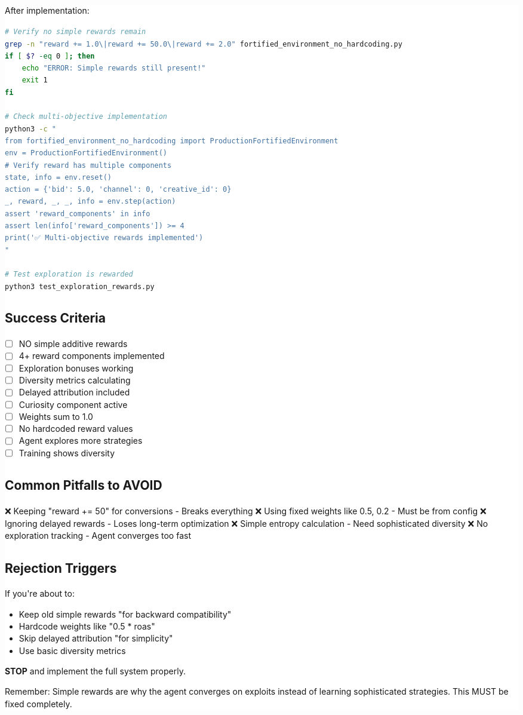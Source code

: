 After implementation:
```bash
# Verify no simple rewards remain
grep -n "reward += 1.0\|reward += 50.0\|reward += 2.0" fortified_environment_no_hardcoding.py
if [ $? -eq 0 ]; then
    echo "ERROR: Simple rewards still present!"
    exit 1
fi

# Check multi-objective implementation
python3 -c "
from fortified_environment_no_hardcoding import ProductionFortifiedEnvironment
env = ProductionFortifiedEnvironment()
# Verify reward has multiple components
state, info = env.reset()
action = {'bid': 5.0, 'channel': 0, 'creative_id': 0}
_, reward, _, _, info = env.step(action)
assert 'reward_components' in info
assert len(info['reward_components']) >= 4
print('✅ Multi-objective rewards implemented')
"

# Test exploration is rewarded
python3 test_exploration_rewards.py
```

## Success Criteria

- [ ] NO simple additive rewards
- [ ] 4+ reward components implemented
- [ ] Exploration bonuses working
- [ ] Diversity metrics calculating
- [ ] Delayed attribution included
- [ ] Curiosity component active
- [ ] Weights sum to 1.0
- [ ] No hardcoded reward values
- [ ] Agent explores more strategies
- [ ] Training shows diversity

## Common Pitfalls to AVOID

❌ Keeping "reward += 50" for conversions - Breaks everything
❌ Using fixed weights like 0.5, 0.2 - Must be from config
❌ Ignoring delayed rewards - Loses long-term optimization
❌ Simple entropy calculation - Need sophisticated diversity
❌ No exploration tracking - Agent converges too fast

## Rejection Triggers

If you're about to:
- Keep old simple rewards "for backward compatibility"
- Hardcode weights like "0.5 * roas"
- Skip delayed attribution "for simplicity"
- Use basic diversity metrics

**STOP** and implement the full system properly.

Remember: Simple rewards are why the agent converges on exploits instead of learning sophisticated strategies. This MUST be fixed completely.